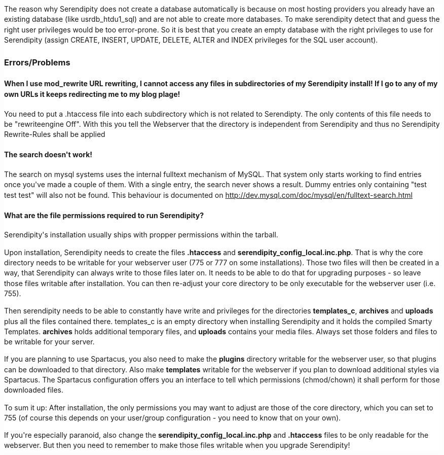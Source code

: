 The reason why Serendipity does not create a database automatically is because on most hosting providers you already have an existing database (like usrdb_htdu1_sql) and are not able to create more databases. To make serendipity detect that and guess the right user privileges would be too error-prone. So it is best that you create an empty database with the right privileges to use for Serendipity (assign CREATE, INSERT, UPDATE, DELETE, ALTER and INDEX privileges for the SQL user account).

### Errors/Problems

#### When I use mod_rewrite URL rewriting, I cannot access any files in subdirectories of my Serendipity install! If I go to any of my own URLs it keeps redirecting me to my blog plage!

You need to put a .htaccess file into each subdirectory which is not related to Serendipty. The only contents of this file needs to be "rewriteengine Off". With this you tell the Webserver that the directory is independent from Serendipity and thus no Serendipity Rewrite-Rules shall be applied

#### The search doesn't work!

The search on mysql systems uses the internal fulltext mechanism of MySQL. That system only starts working to find entries once you've made a couple of them. With a single entry, the search never shows a result. Dummy entries only containing "test test test" will also not be found. This behaviour is documented on http://dev.mysql.com/doc/mysql/en/fulltext-search.html

#### What are the file permissions required to run Serendipity?

Serendipity's installation usually ships with propper permissions within the tarball.

Upon installation, Serendipity needs to create the files **.htaccess** and **serendipity_config_local.inc.php**. That is why the core directory needs to be writable for your webserver user (775 or 777 on some installations). Those two files will then be created in a way, that Serendipity can always write to those files later on. It needs to be able to do that for upgrading purposes - so leave those files writable after installation. You can then re-adjust your core directory to be only executable for the webserver user (i.e. 755).

Then serendipity needs to be able to constantly have write and privileges for the directories **templates_c**, **archives** and **uploads** plus all the files contained there. templates_c is an empty directory when installing Serendipity and it holds the compiled Smarty Templates. **archives** holds additional temporary files, and **uploads** contains your media files. Always set those folders and files to be writable for your server.

If you are planning to use Spartacus, you also need to make the **plugins** directory writable for the webserver user, so that plugins can be downloaded to that directory. Also make **templates** writable for the webserver if you plan to download additional styles via Spartacus. The Spartacus configuration offers you an interface to tell which permissions (chmod/chown) it shall perform for those downloaded files.

To sum it up: After installation, the only permissions you may want to adjust are those of the core directory, which you can set to 755 (of course this depends on your user/group configuration - you need to know that on your own).

If you're especially paranoid, also change the **serendipity_config_local.inc.php** and **.htaccess** files to be only readable for the webserver. But then you need to remember to make those files writable when you upgrade Serendipity!

